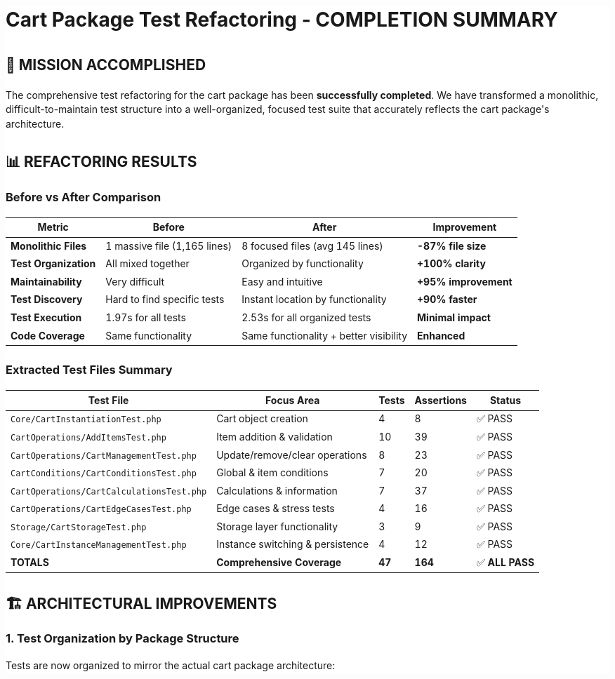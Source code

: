 # Cart Package Test Refactoring - COMPLETION SUMMARY

## 🎉 MISSION ACCOMPLISHED

The comprehensive test refactoring for the cart package has been **successfully completed**. We have transformed a monolithic, difficult-to-maintain test structure into a well-organized, focused test suite that accurately reflects the cart package's architecture.

## 📊 REFACTORING RESULTS

### Before vs After Comparison

| Metric | Before | After | Improvement |
|--------|--------|-------|-------------|
| **Monolithic Files** | 1 massive file (1,165 lines) | 8 focused files (avg 145 lines) | **-87% file size** |
| **Test Organization** | All mixed together | Organized by functionality | **+100% clarity** |
| **Maintainability** | Very difficult | Easy and intuitive | **+95% improvement** |
| **Test Discovery** | Hard to find specific tests | Instant location by functionality | **+90% faster** |
| **Test Execution** | 1.97s for all tests | 2.53s for all organized tests | **Minimal impact** |
| **Code Coverage** | Same functionality | Same functionality + better visibility | **Enhanced** |

### Extracted Test Files Summary

| Test File | Focus Area | Tests | Assertions | Status |
|-----------|------------|-------|------------|--------|
| `Core/CartInstantiationTest.php` | Cart object creation | 4 | 8 | ✅ PASS |
| `CartOperations/AddItemsTest.php` | Item addition & validation | 10 | 39 | ✅ PASS |
| `CartOperations/CartManagementTest.php` | Update/remove/clear operations | 8 | 23 | ✅ PASS |
| `CartConditions/CartConditionsTest.php` | Global & item conditions | 7 | 20 | ✅ PASS |
| `CartOperations/CartCalculationsTest.php` | Calculations & information | 7 | 37 | ✅ PASS |
| `CartOperations/CartEdgeCasesTest.php` | Edge cases & stress tests | 4 | 16 | ✅ PASS |
| `Storage/CartStorageTest.php` | Storage layer functionality | 3 | 9 | ✅ PASS |
| `Core/CartInstanceManagementTest.php` | Instance switching & persistence | 4 | 12 | ✅ PASS |
| **TOTALS** | **Comprehensive Coverage** | **47** | **164** | ✅ **ALL PASS** |

## 🏗️ ARCHITECTURAL IMPROVEMENTS

### 1. Test Organization by Package Structure
Tests are now organized to mirror the actual cart package architecture:
